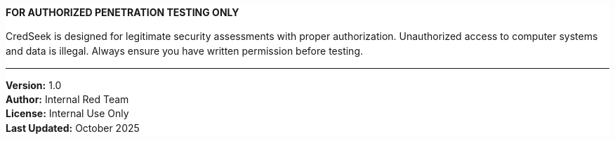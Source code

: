 **FOR AUTHORIZED PENETRATION TESTING ONLY**

CredSeek is designed for legitimate security assessments with proper authorization. Unauthorized access to computer systems and data is illegal. Always ensure you have written permission before testing.

---

**Version:** 1.0  
**Author:** Internal Red Team  
**License:** Internal Use Only  
**Last Updated:** October 2025
